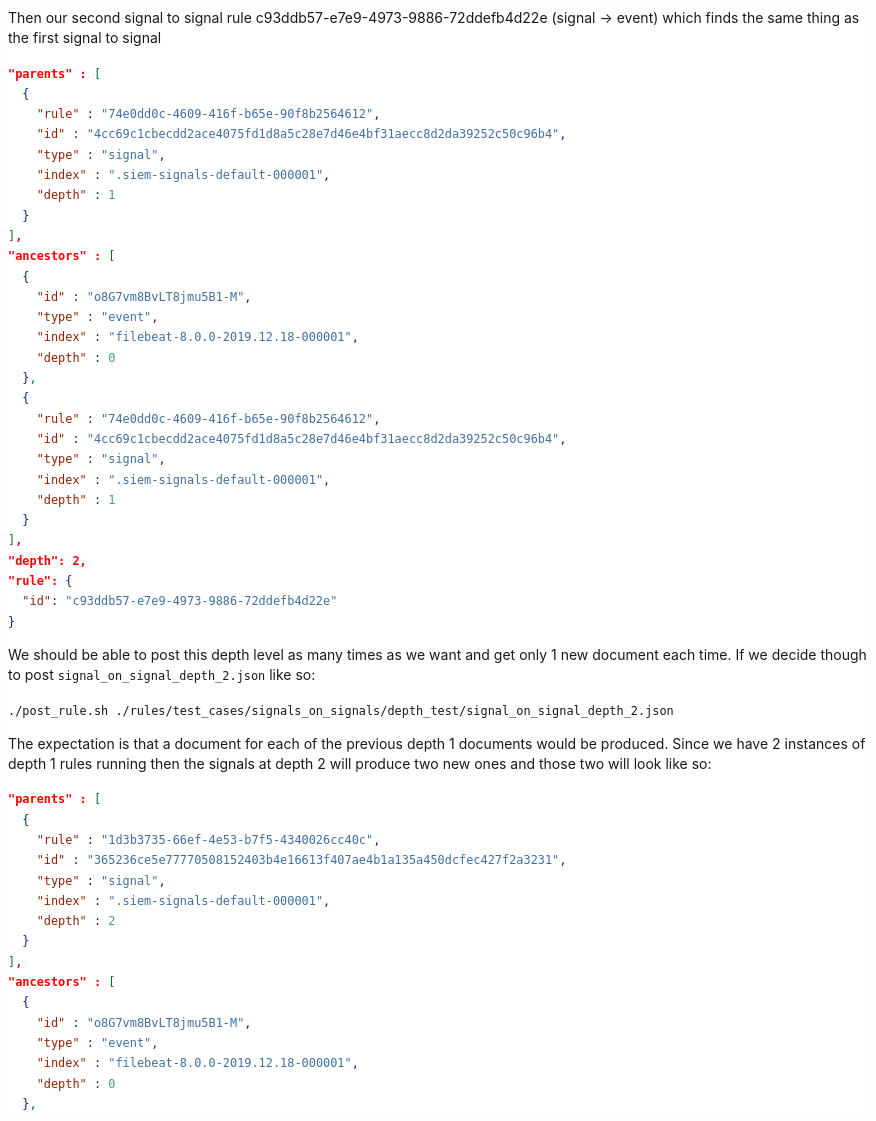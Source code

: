 ```json
```

Then our second signal to signal rule c93ddb57-e7e9-4973-9886-72ddefb4d22e (signal -> event) which finds the same thing as the first
signal to signal

```json
"parents" : [
  {
    "rule" : "74e0dd0c-4609-416f-b65e-90f8b2564612",
    "id" : "4cc69c1cbecdd2ace4075fd1d8a5c28e7d46e4bf31aecc8d2da39252c50c96b4",
    "type" : "signal",
    "index" : ".siem-signals-default-000001",
    "depth" : 1
  }
],
"ancestors" : [
  {
    "id" : "o8G7vm8BvLT8jmu5B1-M",
    "type" : "event",
    "index" : "filebeat-8.0.0-2019.12.18-000001",
    "depth" : 0
  },
  {
    "rule" : "74e0dd0c-4609-416f-b65e-90f8b2564612",
    "id" : "4cc69c1cbecdd2ace4075fd1d8a5c28e7d46e4bf31aecc8d2da39252c50c96b4",
    "type" : "signal",
    "index" : ".siem-signals-default-000001",
    "depth" : 1
  }
],
"depth": 2,
"rule": {
  "id": "c93ddb57-e7e9-4973-9886-72ddefb4d22e"
}
```

We should be able to post this depth level as many times as we want and get only 1 new document each time. If we decide though to
post `signal_on_signal_depth_2.json` like so:

```sh
./post_rule.sh ./rules/test_cases/signals_on_signals/depth_test/signal_on_signal_depth_2.json
```

The expectation is that a document for each of the previous depth 1 documents would be produced. Since we have 2 instances of
depth 1 rules running then the signals at depth 2 will produce two new ones and those two will look like so:

```json
"parents" : [
  {
    "rule" : "1d3b3735-66ef-4e53-b7f5-4340026cc40c",
    "id" : "365236ce5e77770508152403b4e16613f407ae4b1a135a450dcfec427f2a3231",
    "type" : "signal",
    "index" : ".siem-signals-default-000001",
    "depth" : 2
  }
],
"ancestors" : [
  {
    "id" : "o8G7vm8BvLT8jmu5B1-M",
    "type" : "event",
    "index" : "filebeat-8.0.0-2019.12.18-000001",
    "depth" : 0
  },
```